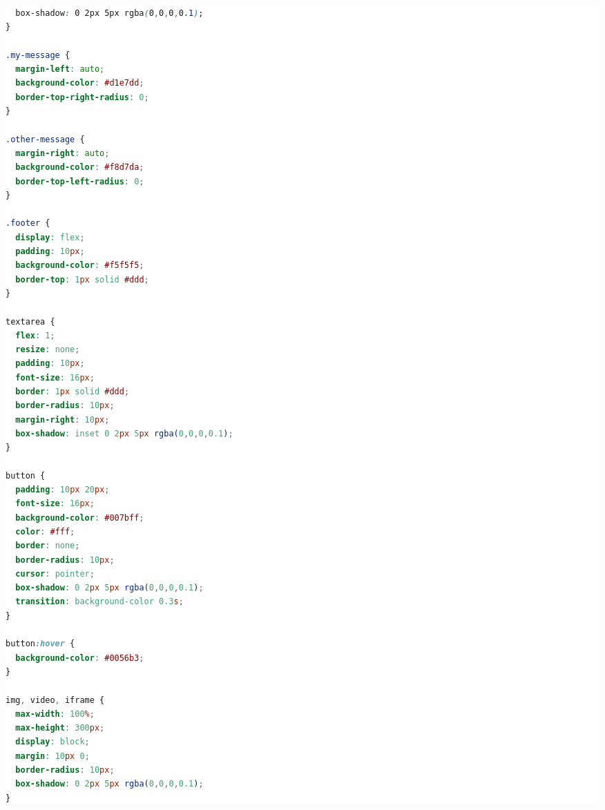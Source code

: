 ```css
  box-shadow: 0 2px 5px rgba(0,0,0,0.1);
}

.my-message {
  margin-left: auto;
  background-color: #d1e7dd;
  border-top-right-radius: 0;
}

.other-message {
  margin-right: auto;
  background-color: #f8d7da;
  border-top-left-radius: 0;
}

.footer {
  display: flex;
  padding: 10px;
  background-color: #f5f5f5;
  border-top: 1px solid #ddd;
}

textarea {
  flex: 1;
  resize: none;
  padding: 10px;
  font-size: 16px;
  border: 1px solid #ddd;
  border-radius: 10px;
  margin-right: 10px;
  box-shadow: inset 0 2px 5px rgba(0,0,0,0.1);
}

button {
  padding: 10px 20px;
  font-size: 16px;
  background-color: #007bff;
  color: #fff;
  border: none;
  border-radius: 10px;
  cursor: pointer;
  box-shadow: 0 2px 5px rgba(0,0,0,0.1);
  transition: background-color 0.3s;
}

button:hover {
  background-color: #0056b3;
}

img, video, iframe {
  max-width: 100%;
  max-height: 300px;  
  display: block;
  margin: 10px 0;
  border-radius: 10px;
  box-shadow: 0 2px 5px rgba(0,0,0,0.1);
}
```
